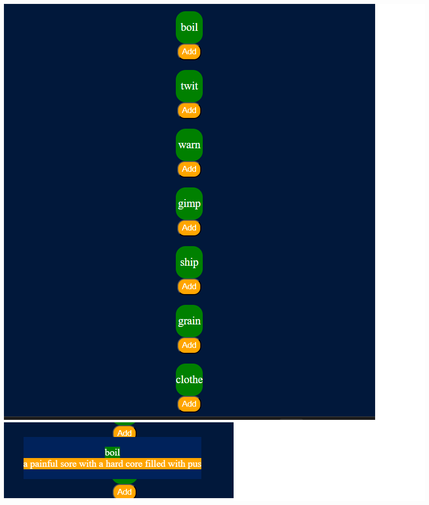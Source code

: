 ![All lingo words list](./assets/readme-images/all-lingo-words-list.png)
![ALl lingo words description pop up](./assets/readme-images/lingo-word-pop-up.png)
